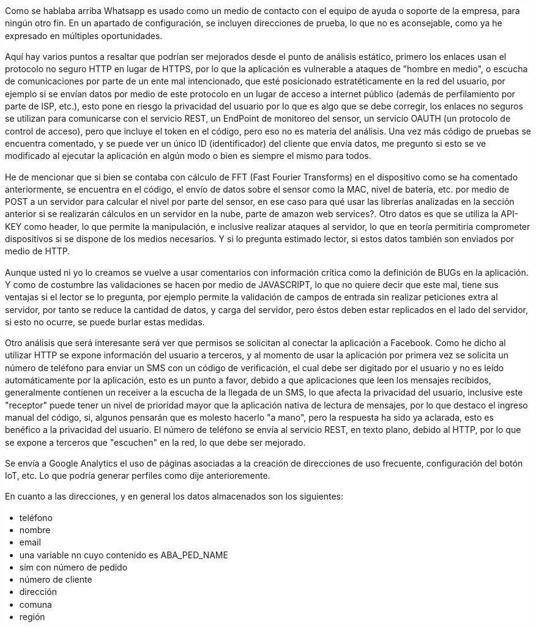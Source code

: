 Como se hablaba arriba Whatsapp es usado como un medio de contacto con el equipo de ayuda o soporte de la empresa, para ningún otro fin. En un apartado de configuración, se incluyen direcciones de prueba, lo que no es aconsejable, como ya he expresado en múltiples oportunidades.

Aquí hay varios puntos a resaltar que podrían ser mejorados desde el punto de análisis estático, primero los enlaces usan el protocolo no seguro HTTP en lugar de HTTPS, por lo que la aplicación es vulnerable a ataques de "hombre en medio", o escucha de comunicaciones por parte de un ente mal intencionado, que esté posicionado estratéticamente en la red del usuario, por ejemplo si se envían datos por medio de este protocolo en un lugar de acceso a internet público (además de perfilamiento por parte de ISP, etc.), esto pone en riesgo la privacidad del usuario por lo que es algo que se debe corregir, los enlaces no seguros se utilizan para comunicarse con el servicio REST, un EndPoint de monitoreo del sensor, un servicio OAUTH (un protocolo de control de acceso), pero que incluye el token en el código, pero eso no es materia del análisis. Una vez más código de pruebas se encuentra comentado, y se puede ver un único ID (identificador) del cliente que envía datos, me pregunto si esto se ve modificado al ejecutar la aplicación en algún modo o bien es siempre el mismo para todos.

He de mencionar que si bien se contaba con cálculo de FFT (Fast Fourier Transforms) en el dispositivo como se ha comentado anteriormente, se encuentra en el código, el envío de datos sobre el sensor como la MAC, nivel de batería, etc. por medio de POST a un servidor para calcular el nivel por parte del sensor, en ese caso para qué usar las librerías analizadas en la sección anterior si se realizarán cálculos en un servidor en la nube, parte de amazon web services?. Otro datos es que se utiliza la API-KEY como header, lo que permite la manipulación, e inclusive realizar ataques al servidor, lo que en teoría permitiría comprometer dispositivos si se dispone de los medios necesarios. Y si lo pregunta estimado lector, si estos datos también son enviados por medio de HTTP.

Aunque usted ni yo lo creamos se vuelve a usar comentarios con información crítica como la definición de BUGs en la aplicación. Y como de costumbre las validaciones se hacen por medio de JAVASCRIPT, lo que no quiere decir que este mal, tiene sus ventajas si el lector se lo pregunta, por ejemplo permite la validación de campos de entrada sin realizar peticiones extra al servidor, por tanto se reduce la cantidad de datos, y carga del servidor, pero éstos deben estar replicados en el lado del servidor, si esto no ocurre, se puede burlar estas medidas.

Otro análisis que será interesante será ver que permisos se solicitan al conectar la aplicación a Facebook.
Como he dicho al utilizar HTTP se expone información del usuario a terceros, y al momento de usar la aplicación por primera vez se solicita un número de teléfono para enviar un SMS con un código de verificación, el cual debe ser digitado por el usuario y no es leído automáticamente por la aplicación, esto es un punto a favor, debido a que aplicaciones que leen los mensajes recibidos, generalmente contienen un receiver a la escucha de la llegada de un  SMS, lo que afecta la privacidad del usuario, inclusive este "receptor" puede tener un nivel de prioridad mayor que la aplicación nativa de lectura de mensajes, por lo que destaco el ingreso manual del código, si, algunos pensarán que es molesto hacerlo "a mano", pero la respuesta ha sido ya aclarada, esto es benéfico a la privacidad del usuario. El número de teléfono se envía al servicio REST, en texto plano, debido al HTTP, por lo que se expone a terceros que "escuchen" en la red, lo que debe ser mejorado.

Se envía a Google Analytics el uso de páginas asociadas a la creación de direcciones de uso frecuente, configuración del botón IoT, etc. Lo que podría generar perfiles como dije anterioremente.

En cuanto a las direcciones, y en general los datos almacenados son los siguientes:

* teléfono
* nombre
* email
* una variable nn cuyo contenido es ABA_PED_NAME
* sim con número de pedido
* número de cliente
* dirección
* comuna
* región
